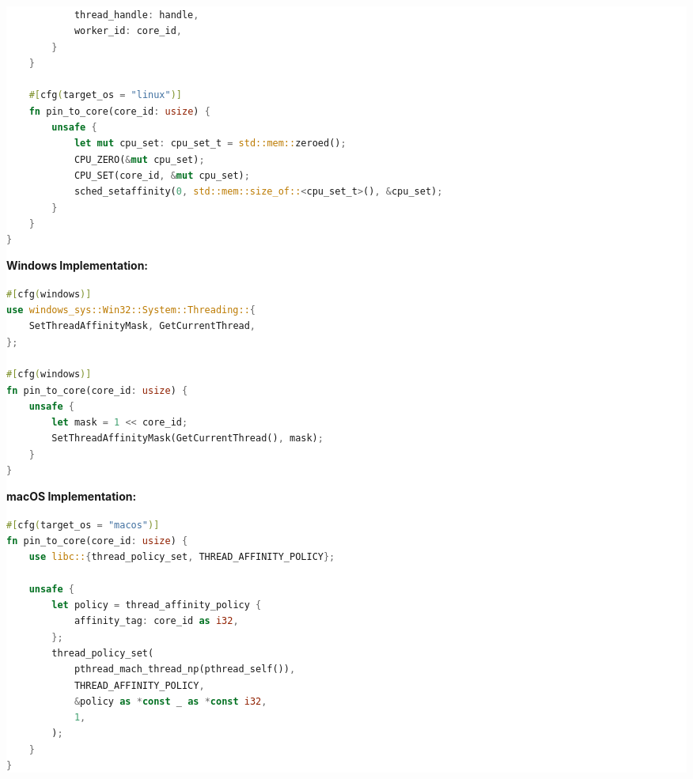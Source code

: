 ```rust
            thread_handle: handle,
            worker_id: core_id,
        }
    }
    
    #[cfg(target_os = "linux")]
    fn pin_to_core(core_id: usize) {
        unsafe {
            let mut cpu_set: cpu_set_t = std::mem::zeroed();
            CPU_ZERO(&mut cpu_set);
            CPU_SET(core_id, &mut cpu_set);
            sched_setaffinity(0, std::mem::size_of::<cpu_set_t>(), &cpu_set);
        }
    }
}
```

**Windows Implementation:**
```rust
#[cfg(windows)]
use windows_sys::Win32::System::Threading::{
    SetThreadAffinityMask, GetCurrentThread,
};

#[cfg(windows)]
fn pin_to_core(core_id: usize) {
    unsafe {
        let mask = 1 << core_id;
        SetThreadAffinityMask(GetCurrentThread(), mask);
    }
}
```

**macOS Implementation:**
```rust
#[cfg(target_os = "macos")]
fn pin_to_core(core_id: usize) {
    use libc::{thread_policy_set, THREAD_AFFINITY_POLICY};
    
    unsafe {
        let policy = thread_affinity_policy {
            affinity_tag: core_id as i32,
        };
        thread_policy_set(
            pthread_mach_thread_np(pthread_self()),
            THREAD_AFFINITY_POLICY,
            &policy as *const _ as *const i32,
            1,
        );
    }
}
```
